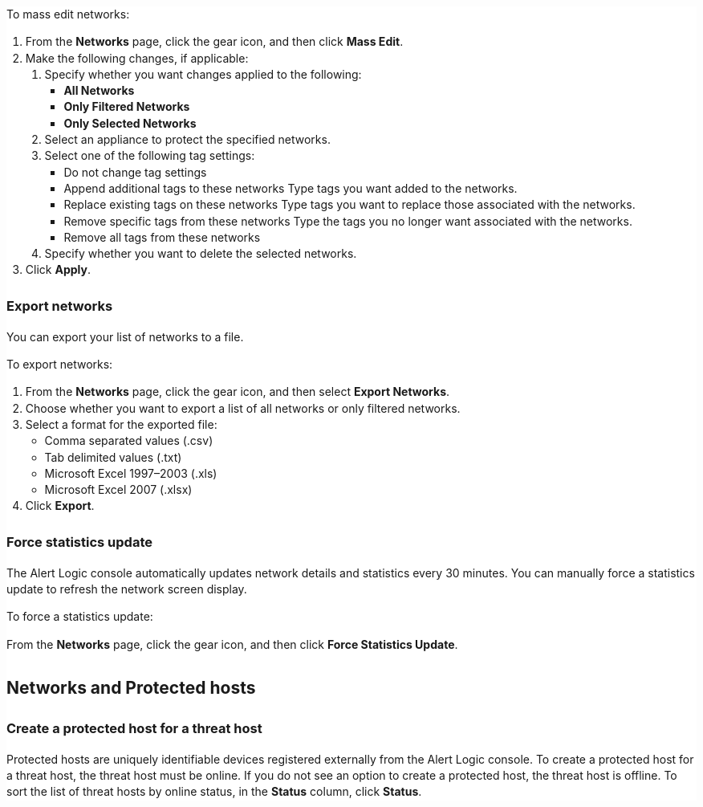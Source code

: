 To mass edit networks:

1. From the **Networks** page, click the gear icon, and then click **Mass Edit**.
2. Make the following changes, if applicable:
   1. Specify whether you want changes applied to the following:
      * **All Networks**
      * **Only Filtered Networks**
      * **Only Selected Networks**
   3. Select an appliance to protect the specified networks.
   4. Select one of the following tag settings:
      * Do not change tag settings
      * Append additional tags to these networks
      Type tags you want added to the networks.
      * Replace existing tags on these networks
      Type tags you want to replace those associated with the networks.
      * Remove specific tags from these networks
      Type the tags you no longer want associated with the networks.
      * Remove all tags from these networks
   6. Specify whether you want to delete the selected networks.
4. Click **Apply**.

### Export networks

You can export your list of networks to a file.

To export networks:

1. From the **Networks** page, click the gear icon, and then select **Export Networks**.
2. Choose whether you want to export a list of all networks or only filtered networks.
3. Select a format for the exported file:
   * Comma separated values (.csv)
   * Tab delimited values (.txt)
   * Microsoft Excel 1997–2003 (.xls)
   * Microsoft Excel 2007 (.xlsx)
5. Click **Export**.

### Force statistics update

The Alert Logic console automatically updates network details and statistics every 30 minutes. You can manually force a statistics update to refresh the network screen display.

To force a statistics update:

From the **Networks** page, click the gear icon, and then click **Force Statistics Update**.

## Networks and Protected hosts

### Create a protected host for a threat host

Protected hosts are uniquely identifiable devices registered externally from the Alert Logic console. To create a protected host for a threat host, the threat host must be online. If you do not see an option to create a protected host, the threat host is offline. To sort the list of threat hosts by online status, in the **Status** column, click **Status**.
